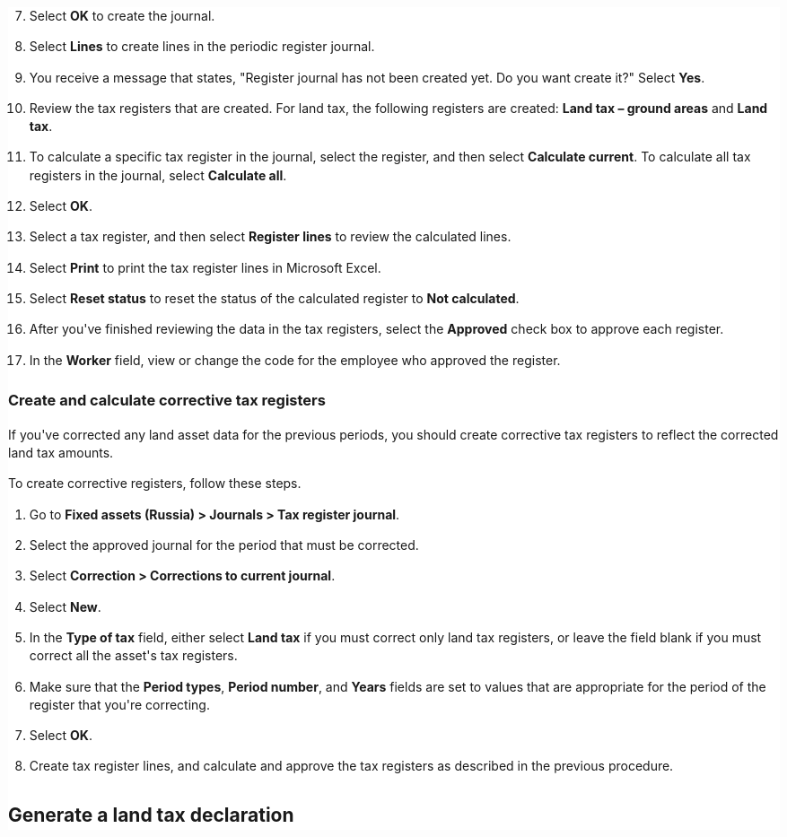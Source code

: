 7.  Select **OK** to create the journal.

8.  Select **Lines** to create lines in the periodic register journal.

9.  You receive a message that states, "Register journal has not been created
    yet. Do you want create it?" Select **Yes**.

10. Review the tax registers that are created. For land tax, the following
    registers are created: **Land tax – ground areas** and **Land tax**.

11. To calculate a specific tax register in the journal, select the register,
    and then select **Calculate current**. To calculate all tax registers in the
    journal, select **Calculate all**.

12. Select **OK**.

13. Select a tax register, and then select **Register lines** to review the
    calculated lines.

14. Select **Print** to print the tax register lines in Microsoft Excel.

15. Select **Reset status** to reset the status of the calculated register to
    **Not calculated**.

16. After you've finished reviewing the data in the tax registers, select the
    **Approved** check box to approve each register.

17. In the **Worker** field, view or change the code for the employee who
    approved the register.

### Create and calculate corrective tax registers

If you've corrected any land asset data for the previous periods, you should
create corrective tax registers to reflect the corrected land tax amounts.

To create corrective registers, follow these steps.

1.  Go to **Fixed assets (Russia) \> Journals \> Tax register journal**.

2.  Select the approved journal for the period that must be corrected.

3.  Select **Correction \> Corrections to current journal**.

4.  Select **New**.

5.  In the **Type of tax** field, either select **Land tax** if you must correct
    only land tax registers, or leave the field blank if you must correct all
    the asset's tax registers.

6.  Make sure that the **Period types**, **Period number**, and **Years** fields
    are set to values that are appropriate for the period of the register that
    you're correcting.

7.  Select **OK**.

8.  Create tax register lines, and calculate and approve the tax registers as
    described in the previous procedure.

Generate a land tax declaration
-------------------------------
